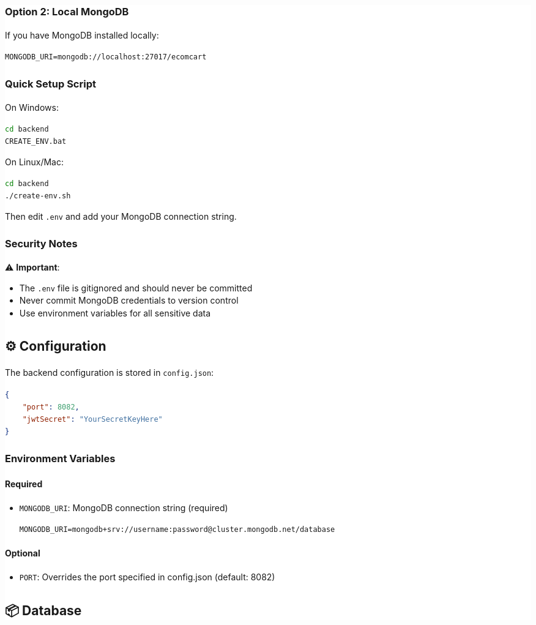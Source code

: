 ### Option 2: Local MongoDB

If you have MongoDB installed locally:

```env
MONGODB_URI=mongodb://localhost:27017/ecomcart
```

### Quick Setup Script

On Windows:
```bash
cd backend
CREATE_ENV.bat
```

On Linux/Mac:
```bash
cd backend
./create-env.sh
```

Then edit `.env` and add your MongoDB connection string.

### Security Notes

⚠️ **Important**: 
- The `.env` file is gitignored and should never be committed
- Never commit MongoDB credentials to version control
- Use environment variables for all sensitive data

## ⚙️ Configuration

The backend configuration is stored in `config.json`:

```json
{
    "port": 8082,
    "jwtSecret": "YourSecretKeyHere"
}
```

### Environment Variables

#### Required

- `MONGODB_URI`: MongoDB connection string (required)
  ```
  MONGODB_URI=mongodb+srv://username:password@cluster.mongodb.net/database
  ```

#### Optional

- `PORT`: Overrides the port specified in config.json (default: 8082)

## 📦 Database

